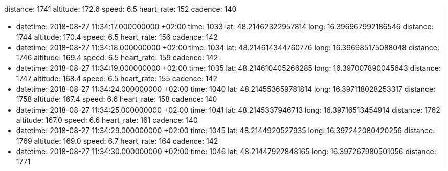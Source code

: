   distance: 1741
  altitude: 172.6
  speed: 6.5
  heart_rate: 152
  cadence: 140
- datetime: 2018-08-27 11:34:17.000000000 +02:00
  time: 1033
  lat: 48.21462322957814
  long: 16.396967992186546
  distance: 1744
  altitude: 170.4
  speed: 6.5
  heart_rate: 156
  cadence: 142
- datetime: 2018-08-27 11:34:18.000000000 +02:00
  time: 1034
  lat: 48.214614344760776
  long: 16.396985175088048
  distance: 1746
  altitude: 169.4
  speed: 6.5
  heart_rate: 159
  cadence: 142
- datetime: 2018-08-27 11:34:19.000000000 +02:00
  time: 1035
  lat: 48.214610405266285
  long: 16.397007890045643
  distance: 1747
  altitude: 168.4
  speed: 6.5
  heart_rate: 155
  cadence: 142
- datetime: 2018-08-27 11:34:24.000000000 +02:00
  time: 1040
  lat: 48.214553659781814
  long: 16.397118028253317
  distance: 1758
  altitude: 167.4
  speed: 6.6
  heart_rate: 158
  cadence: 140
- datetime: 2018-08-27 11:34:25.000000000 +02:00
  time: 1041
  lat: 48.2145337946713
  long: 16.39716513454914
  distance: 1762
  altitude: 167.0
  speed: 6.6
  heart_rate: 161
  cadence: 140
- datetime: 2018-08-27 11:34:29.000000000 +02:00
  time: 1045
  lat: 48.2144920527935
  long: 16.397242080420256
  distance: 1769
  altitude: 169.0
  speed: 6.7
  heart_rate: 164
  cadence: 142
- datetime: 2018-08-27 11:34:30.000000000 +02:00
  time: 1046
  lat: 48.21447922848165
  long: 16.397267980501056
  distance: 1771